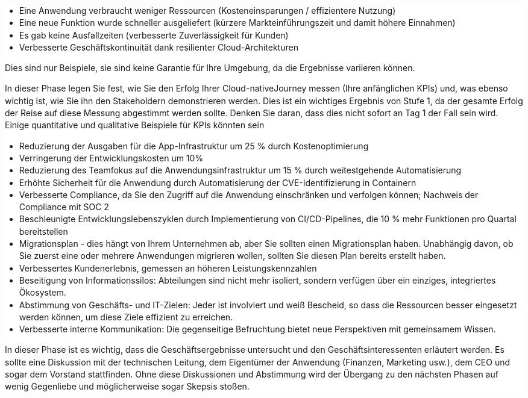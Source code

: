 - Eine Anwendung verbraucht weniger Ressourcen (Kosteneinsparungen / effizientere Nutzung)
- Eine neue Funktion wurde schneller ausgeliefert (kürzere Markteinführungszeit und damit höhere Einnahmen)
- Es gab keine Ausfallzeiten (verbesserte Zuverlässigkeit für Kunden)
- Verbesserte Geschäftskontinuität dank resilienter Cloud-Architekturen

Dies sind nur Beispiele, sie sind keine Garantie für Ihre Umgebung, da die Ergebnisse variieren können.

In dieser Phase legen Sie fest, wie Sie den Erfolg Ihrer Cloud-nativeJourney messen (Ihre anfänglichen KPIs) und, was ebenso wichtig ist, wie Sie ihn den Stakeholdern demonstrieren werden. Dies ist ein wichtiges Ergebnis von Stufe 1, da der gesamte Erfolg der Reise auf diese Messung abgestimmt werden sollte. Denken Sie daran, dass dies nicht sofort an Tag 1 der Fall sein wird. Einige quantitative und qualitative Beispiele für KPIs könnten sein

- Reduzierung der Ausgaben für die App-Infrastruktur um 25 % durch Kostenoptimierung
- Verringerung der Entwicklungskosten um 10%
- Reduzierung des Teamfokus auf die Anwendungsinfrastruktur um 15 % durch weitestgehende Automatisierung
- Erhöhte Sicherheit für die Anwendung durch Automatisierung der CVE-Identifizierung in Containern
- Verbesserte Compliance, da Sie den Zugriff auf die Anwendung einschränken und verfolgen können; Nachweis der Compliance mit SOC 2
- Beschleunigte Entwicklungslebenszyklen durch Implementierung von CI/CD-Pipelines, die 10 % mehr Funktionen pro Quartal bereitstellen
- Migrationsplan - dies hängt von Ihrem Unternehmen ab, aber Sie sollten einen Migrationsplan haben. Unabhängig davon, ob Sie zuerst eine oder mehrere Anwendungen migrieren wollen, sollten Sie diesen Plan bereits erstellt haben.
- Verbessertes Kundenerlebnis, gemessen an höheren Leistungskennzahlen
- Beseitigung von Informationssilos: Abteilungen sind nicht mehr isoliert, sondern verfügen über ein einziges, integriertes Ökosystem.
- Abstimmung von Geschäfts- und IT-Zielen: Jeder ist involviert und weiß Bescheid, so dass die Ressourcen besser eingesetzt werden können, um diese Ziele effizient zu erreichen.
- Verbesserte interne Kommunikation: Die gegenseitige Befruchtung bietet neue Perspektiven mit gemeinsamem Wissen.

In dieser Phase ist es wichtig, dass die Geschäftsergebnisse untersucht und den Geschäftsinteressenten erläutert werden. Es sollte eine Diskussion mit der technischen Leitung, dem Eigentümer der Anwendung (Finanzen, Marketing usw.), dem CEO und sogar dem Vorstand stattfinden. Ohne diese Diskussionen und Abstimmung wird der Übergang zu den nächsten Phasen auf wenig Gegenliebe und möglicherweise sogar Skepsis stoßen.
